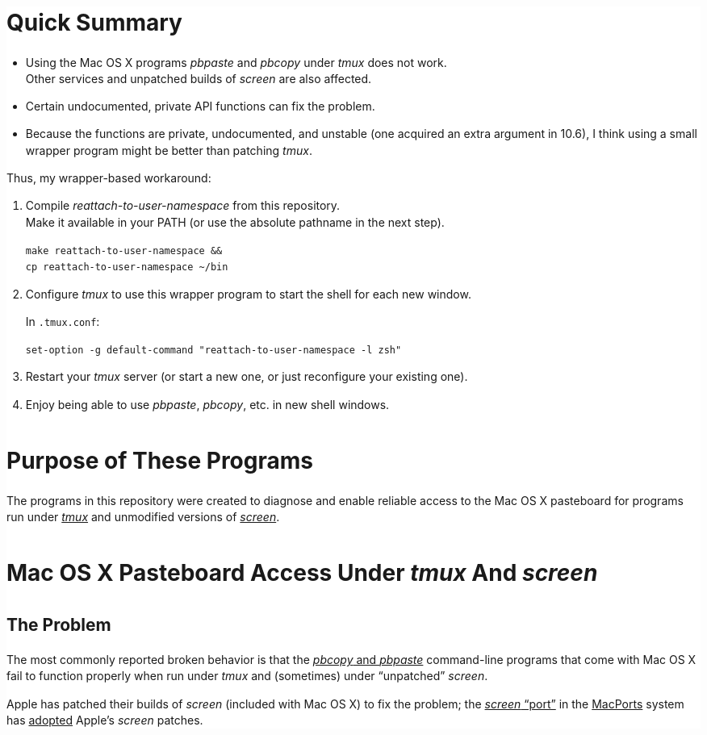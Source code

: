 # Quick Summary

* Using the Mac OS X programs *pbpaste* and *pbcopy* under *tmux*
  does not work.  
  Other services and unpatched builds of *screen* are also affected.

* Certain undocumented, private API functions can fix the problem.

* Because the functions are private, undocumented, and unstable (one
  acquired an extra argument in 10.6), I think using a small wrapper
  program might be better than patching *tmux*.

Thus, my wrapper-based workaround:

1. Compile *reattach-to-user-namespace* from this repository.  
   Make it available in your PATH (or use the absolute pathname in
   the next step).

       make reattach-to-user-namespace &&
       cp reattach-to-user-namespace ~/bin

1. Configure *tmux* to use this wrapper program to start the shell
   for each new window.

   In `.tmux.conf`:

       set-option -g default-command "reattach-to-user-namespace -l zsh"

1. Restart your *tmux* server (or start a new one, or just
   reconfigure your existing one).

1. Enjoy being able to use *pbpaste*, *pbcopy*, etc. in new shell
   windows.

# Purpose of These Programs

The programs in this repository were created to diagnose and enable
reliable access to the Mac OS X pasteboard for programs run under
[*tmux*][1] and unmodified versions of [*screen*][2].

[1]: http://tmux.sourceforge.net/
[2]: http://www.gnu.org/software/screen/

# Mac OS X Pasteboard Access Under *tmux* And *screen*

## The Problem

The most commonly reported broken behavior is that the [*pbcopy* and
*pbpaste*][3] command-line programs that come with Mac OS X fail to
function properly when run under *tmux* and (sometimes) under
“unpatched” *screen*.

Apple has patched their builds of *screen* (included with Mac OS X)
to fix the problem; the [*screen* “port”][4] in the [MacPorts][5]
system has [adopted][6] Apple’s *screen* patches.


[3]: http://developer.apple.com/library/mac/#documentation/Darwin/Reference/ManPages/man1/pbcopy.1.html
[4]: https://trac.macports.org/browser/trunk/dports/sysutils/screen/Portfile
[5]: http://www.macports.org/
[6]: https://trac.macports.org/browser/trunk/dports/sysutils/screen/files/patch-screen.c
[7]: http://www.vim.org/
[8]: http://vimhelp.appspot.com/version7.txt.html#added-7.3
[9]: http://developer.apple.com/library/mac/#technotes/tn2083/_index.html
[10]: http://www.opensource.apple.com/source/screen/screen-12/patches/screen.c.diff
[11]: http://www.opensource.apple.com/source/screen/screen-19/screen/screen.c